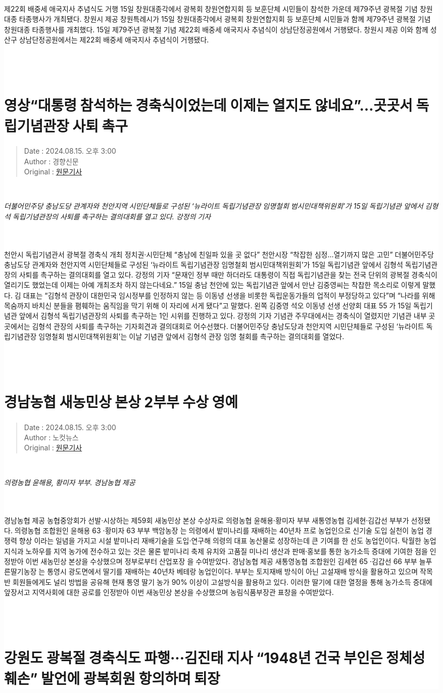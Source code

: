제22회 배중세 애국지사 추념식도 거행 15일 창원대종각에서 광복회 창원연합지회 등 보훈단체 시민들이 참석한 가운데 제79주년 광복절 기념 창원대종 타종행사가 개최됐다.
창원시 제공 창원특례시가 15일 창원대종각에서 광복회 창원연합지회 등 보훈단체 시민들과 함께 제79주년 광복절 기념 창원대종 타종행사를 개최했다.
15일 제79주년 광복절 기념 제22회 배중세 애국지사 추념식이 상남단정공원에서 거행됐다.
창원시 제공 이와 함께 성산구 상남단정공원에서는 제22회 배중세 애국지사 추념식이 거행됐다.  
<br/><br/><br/>  

  
# 영상“대통령 참석하는 경축식이었는데 이제는 열지도 않네요”…곳곳서 독립기념관장 사퇴 촉구  
  
> Date : 2024.08.15. 오후 3:00  
> Author : 경향신문  
> Original : [원문기사](https://n.news.naver.com/mnews/article/032/0003315129?sid=102)  
<br/>  
  
<img alt="더불어민주당 충남도당 관계자와 천안지역 시민단체들로 구성된 ‘뉴라이트 독립기념관장 임명철회 범시민대책위원회’가 15일 독립기념관 앞에서 김형석 독립기념관장의 사퇴를 촉구하는 결의대회를 열고 있다. 강정의 기자" class="_LAZY_LOADING _LAZY_LOADING_INIT_HIDE" src="https://imgnews.pstatic.net/image/032/2024/08/15/0003315129_001_20240815150014443.gif?type=w647" id="img1" style="display: none;"></img><em class="img_desc">더불어민주당 충남도당 관계자와 천안지역 시민단체들로 구성된 ‘뉴라이트 독립기념관장 임명철회 범시민대책위원회’가 15일 독립기념관 앞에서 김형석 독립기념관장의 사퇴를 촉구하는 결의대회를 열고 있다. 강정의 기자</em>  
<br/><br/>  
  
천안시 독립기념관서 광복절 경축식 개최 정치권·시민단체 “충남에 친일파 있을 곳 없다” 천안시장 “착잡한 심정…열기까지 많은 고민” 더불어민주당 충남도당 관계자와 천안지역 시민단체들로 구성된 ‘뉴라이트 독립기념관장 임명철회 범시민대책위원회’가 15일 독립기념관 앞에서 김형석 독립기념관장의 사퇴를 촉구하는 결의대회를 열고 있다.
강정의 기자 “문재인 정부 때만 하더라도 대통령이 직접 독립기념관을 찾는 전국 단위의 광복절 경축식이 열리기도 했었는데 이제는 아예 개최조차 하지 않는다네요.” 15일 충남 천안에 있는 독립기념관 앞에서 만난 김중영씨는 착찹한 목소리로 이렇게 말했다.
김 대표는 “김형석 관장이 대한민국 임시정부를 인정하지 않는 등 이동녕 선생을 비롯한 독립운동가들의 업적이 부정당하고 있다”며 “나라를 위해 목숨까지 바치신 분들을 폄훼하는 움직임을 막기 위해 이 자리에 서게 됐다”고 말했다.
왼쪽 김중영 석오 이동녕 선생 선양회 대표 55 가 15일 독립기념관 앞에서 김형석 독립기념관장의 사퇴를 촉구하는 1인 시위를 진행하고 있다.
강정의 기자 기념관 주무대에서는 경축식이 열렸지만 기념관 내부 곳곳에서는 김형석 관장의 사퇴를 촉구하는 기자회견과 결의대회로 어수선했다.
더불어민주당 충남도당과 천안지역 시민단체들로 구성된 ‘뉴라이트 독립기념관장 임명철회 범시민대책위원회’는 이날 기념관 앞에서 김형석 관장 임명 철회를 촉구하는 결의대회를 열었다.  
<br/><br/><br/>  

  
# 경남농협 새농민상 본상 2부부 수상 영예  
  
> Date : 2024.08.15. 오후 3:00  
> Author : 노컷뉴스  
> Original : [원문기사](https://n.news.naver.com/mnews/article/079/0003928342?sid=102)  
<br/>  
  
<img alt="의령농협 윤해용, 황미자 부부. 경남농협 제공" class="_LAZY_LOADING _LAZY_LOADING_INIT_HIDE" src="https://imgnews.pstatic.net/image/079/2024/08/15/0003928342_001_20240815150012351.jpg?type=w647" id="img1" style="display: none;"></img><em class="img_desc">의령농협 윤해용, 황미자 부부. 경남농협 제공</em>  
<br/><br/>  
  
경남농협 제공 농협중앙회가 선발·시상하는 제59회 새농민상 본상 수상자로 의령농협 윤해용·황미자 부부 새통영농협 김세현·김갑선 부부가 선정됐다.
의령농협 조합원인 윤해용 63 ·황미자 63 부부 백암농장 는 의령에서 밭미나리를 재배하는 40년차 프로 농업인으로 신기술 도입 실천이 농업 경쟁력 향상 이라는 일념을 가지고 시설 밭미나리 재배기술을 도입·연구해 의령의 대표 농산물로 성장하는데 큰 기여를 한 선도 농업인이다.
탁월한 농업지식과 노하우를 지역 농가에 전수하고 있는 것은 물론 밭미나리 축제 유치와 고품질 미나리 생산과 판매·홍보를 통한 농가소득 증대에 기여한 점을 인정받아 이번 새농민상 본상을 수상했으며 정부로부터 산업포장 을 수여받았다.
경남농협 제공 새통영농협 조합원인 김세현 65 ·김갑선 66 부부 늘푸른딸기농장 는 통영시 광도면에서 딸기를 재배하는 40년차 베테랑 농업인이다.
부부는 토지재배 방식이 아닌 고설재배 방식을 활용하고 있으며 작목반 회원들에게도 널리 방법을 공유해 현재 통영 딸기 농가 90% 이상이 고설방식을 활용하고 있다.
이러한 딸기에 대한 열정을 통해 농가소득 증대에 앞장서고 지역사회에 대한 공로를 인정받아 이번 새농민상 본상을 수상했으며 농림식품부장관 표창을 수여받았다.  
<br/><br/><br/>  

  
# 강원도 광복절 경축식도 파행···김진태 지사 “1948년 건국 부인은 정체성 훼손” 발언에 광복회원 항의하며 퇴장  
  